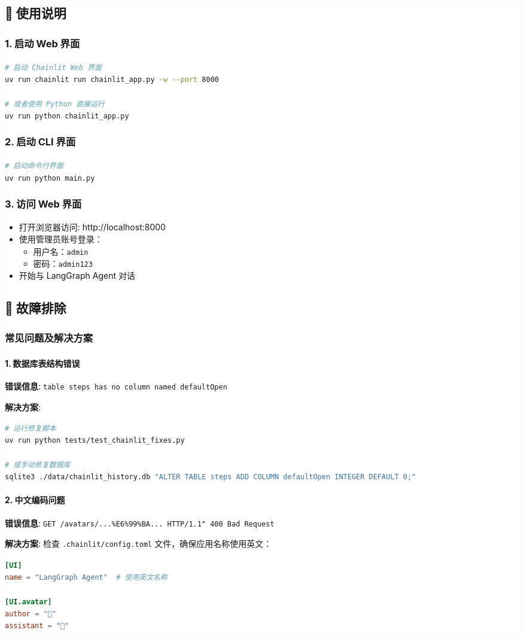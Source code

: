 ## 📝 使用说明

### 1. 启动 Web 界面
```bash
# 启动 Chainlit Web 界面
uv run chainlit run chainlit_app.py -w --port 8000

# 或者使用 Python 直接运行
uv run python chainlit_app.py
```

### 2. 启动 CLI 界面
```bash
# 启动命令行界面
uv run python main.py
```

### 3. 访问 Web 界面
- 打开浏览器访问: http://localhost:8000
- 使用管理员账号登录：
  - 用户名：`admin`
  - 密码：`admin123`
- 开始与 LangGraph Agent 对话

## 🔧 故障排除

### 常见问题及解决方案

#### 1. 数据库表结构错误
**错误信息**: `table steps has no column named defaultOpen`

**解决方案**:
```bash
# 运行修复脚本
uv run python tests/test_chainlit_fixes.py

# 或手动修复数据库
sqlite3 ./data/chainlit_history.db "ALTER TABLE steps ADD COLUMN defaultOpen INTEGER DEFAULT 0;"
```

#### 2. 中文编码问题
**错误信息**: `GET /avatars/...%E6%99%BA... HTTP/1.1" 400 Bad Request`

**解决方案**: 检查 `.chainlit/config.toml` 文件，确保应用名称使用英文：
```toml
[UI]
name = "LangGraph Agent"  # 使用英文名称

[UI.avatar]
author = "👤"
assistant = "🤖"
```
